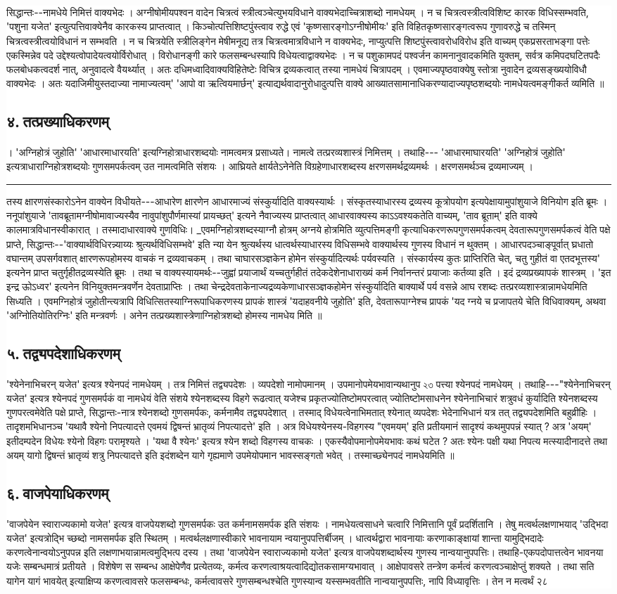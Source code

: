 सिद्धान्तः--नामधेये निमित्तं वाक्यभेदः । अग्नीषोमीयपश्वन वादेन चित्रत्वं स्त्रीत्वञ्चेत्युभयविधाने वाक्यभेदाच्चित्राशब्दो नामधेयम् । न च चित्रत्वस्त्रीत्वविशिष्ट कारक विधिस्सम्भवति, 'पशुना यजेत' इत्युत्पत्तिवाक्येनैव कारकस्य प्राप्तत्वात् । किञ्चोत्पत्तिशिष्टपुंस्त्वाव रुद्धे एवं 'कृष्णसारङ्गोऽग्नीषोमीयः' इति विहितकृष्णसारङ्गत्वरूप गुणावरुद्धे च तस्मिन् चित्रत्वस्त्रीत्वयोविधानं न सम्भवति । न च चित्रयेति स्त्रीलिङ्गेन मेषीमनूद्य तत्र चित्रत्वमात्रविधाने न वाक्यभेदः, नाप्युत्पत्ति शिष्टपुंस्त्वावरोधविरोध इति वाच्यम् एकप्रसरताभङ्गा पत्तेः एकस्मिन्नेव पदे उद्देश्यत्वोपादेयत्वयोर्विरोधात् । विरोधानङ्गी कारे फलसम्बन्धस्यापि विधेयत्वाद्वाक्यभेदः । न च पशुकामपदं पश्वर्जन कामनानुवादकमिति युक्तम्, सर्वत्र कमिपदघटितपदैः फलबोधकत्वदर्श नात्, अनुवादत्वे वैयर्थ्यात् । अतः दधिमध्वादिवाक्यविहितेष्टेः विचित्र द्रव्यकत्वात् तस्या नामधेयं चित्रापदम् । एवमाज्यपृष्ठवाक्येषु स्तोत्रा नुवादेन द्रव्यसङ्ख्ययोविधौ वाक्यभेदः । अतः यदाजिमीयुस्तदाज्या नामाज्यत्वम्' 'आपो वा ऋत्वियमार्छन्' इत्याद्यर्थवादानुरोधादुत्पत्ति वाक्ये आख्यातसामानाधिकरण्यादाज्यपृष्ठशब्दयोः नामधेयत्वमङ्गीकर्त व्यमिति ॥ 
## ४. तत्प्रख्याधिकरणम् 
। 'अग्निहोत्रं जुहोति' 'आधारमाधारयति' इत्यग्निहोत्राधारशब्दयोः नामत्वमत्र प्रसाध्यते। नामत्वे तत्प्ररव्यशास्त्रं निमित्तम् । तथाहि--- 'आधारमाघारयति' 'अग्निहोत्रं जुहोति' इत्यत्राधाराग्निहोत्रशब्दयोः गुणसमपर्कत्वम् उत नामत्वमिति संशयः । आघ्रियते क्षार्यतेऽनेनेति विग्रहेणाधारशब्दस्य क्षरणसमर्थद्रव्यमर्थः । क्षरणसमर्थञ्च द्रव्यमाज्यम् ।
_____________
 तस्य क्षारणसंस्कारोऽनेन वाक्येन विधीयते---आधारेण क्षारणेन आधारमाज्यं संस्कुर्यादिति वाक्यस्यार्थः । संस्कृतस्याधारस्य द्रव्यस्य कूत्रोपयोग इत्यपेक्षायामुपांशुयाजे विनियोग इति ब्रूमः । ननूपांशुयाजे 'तावब्रूतामग्नीषोमावाज्यस्यैव नावुपांशुपौर्णमास्यां प्रायच्छत्' इत्यने नैवाज्यस्य प्राप्तत्वात् आधारवाक्यस्य काऽऽवश्यकतेति वाच्यम्, 'ताव ब्रूताम्' इति वाक्ये कालमात्रविधानस्वीकारात् । तस्मादाधारवाक्ये गुणविधिः। 
_एवमग्निहोत्रशब्दस्याग्नौ होत्रम् अग्नये होत्रमिति व्युत्पत्तिमङ्गी कृत्याधिकरणरूपगुणसमर्पकत्वम् देवतारूपगुणसमर्पकत्वं वेति पक्षे प्राप्ते, 
सिद्धान्तः--'वाक्यार्थविधिरन्न्याय्यः श्रुत्यर्थविधिसम्भवे' इति न्या येन श्रुत्यर्थस्य धात्वर्थस्याधारस्य विधिसम्भवे वाक्यार्थस्य गुणस्य विधानं न थुक्तम् । आधारपदञ्चाङ्पूर्वात् घ्रधातो वघान्तम् उपसर्गवशात् क्षारणरूपहोमस्य वाचकं न द्रव्यवाचकम् । तथा चाघारसञ्ज्ञकेन होमेन संस्कुर्यादित्यर्थः पर्यवस्यति । संस्कार्यस्य कुतः प्राप्तिरिति चेत्, चतु गुहीतं वा एतदभूत्तस्य' इत्यनेन प्राप्त चतुर्गृहीतद्रव्यस्येति ब्रूमः । तथा च वाक्यस्यायमर्थः--जुह्वां प्रयाजार्थं यच्चतुर्गहीतं तदेकदेशेनाधाराख्यं कर्म निर्वानन्तरं प्रयाजाः कर्तव्या इति । इदं द्रव्यप्रख्यापकं शास्त्रम् । 'इत इन्द्र ऊोऽध्वर' इत्यनेन विनियुक्तमन्त्रवर्णेन देवताप्राप्तिः । तथा चेन्द्रदेवताकेनाज्यद्रव्यकेणाधारसञ्ज्ञकहोमेन संस्कुर्यादिति बाक्यार्थे पर्य वसन्ने आघ रशब्दः तत्प्ररव्यशास्त्रान्नामधेयमिति सिध्यति । 
एवमग्निहोत्रं जुहोतीन्त्यत्रापि विधित्सितस्याग्निरूपाधिकरणस्य प्रापकं शास्त्रं 'यदाहवनीये जुहोति' इति, देवतारूपाग्नेश्च प्रापकं 'यद ग्नये च प्रजापतये चेति विधिवाक्यम्, अथवा 'अग्निोतियोतिरग्निः' इति मन्त्रवर्णः । अनेन तत्प्रख्यशास्त्रेणाग्निहोत्रशब्दो होमस्य नामधेय मिति ॥ 
## ५. तद्व्यपदेशाधिकरणम् 
'श्येनेनाभिचरन् यजेत' इत्यत्र श्येनपदं नामधेयम् । तत्र निमित्तं तद्व्यपदेशः । व्यपदेशो नामोपमानम् । उपमानोपमेयभावान्यथानुप 
২৩ 
पत्त्या श्येनपदं नामधेयम् । तथाहि---"श्येनेनाभिचरन् यजेत' इत्यत्र श्येनपदं गुणसमर्पकं वा नामधेयं वेति संशये श्येनशब्दस्य विहगे रूढत्वात् यजेश्च प्रकृतज्योतिष्टोमपरत्वात् ज्योतिष्टोमसाधनेन श्येनेनाभिचारं शत्रुवधं कुर्यादिति श्येनशब्दस्य गुणपरत्वमेवेति पक्षे प्राप्ते, 
सिद्धान्तः-नात्र श्येनशब्दो गुणसमर्पकः, कर्मनामैव तद्व्यपदेशात् । तस्माद् विधेयत्वेनाभिमतात् श्येनात् व्यपदेशः भेदेनाभिधानं यत्र तत् तद्व्यपदेशमिति बहुव्रीहिः । तादृशमभिधानञ्च 'यथावै श्येनो निपत्यादत्ते एवमयं द्विषन्तं भ्रातृव्यं निपत्यादत्ते' इति । अत्र विधेयश्येनस्य-विहगस्य "एवमयम्' इति प्रतीयमानं सादृश्यं कथमुपपन्नं स्यात् ? अत्र 'अयम्' इतीदम्पदेन विधेयः श्येनो विहगः परामृश्यते । 'यथा वै श्येनः' इत्यत्र श्येन शब्दो विहगस्य वाचकः । एकस्यैवोपमानोपमेयभावः कथं घटेत ? अतः श्येनः पक्षी यथा निपत्य मत्स्यादीनादत्ते तथा अयम् यागो द्विषन्तं भ्रातृव्यं शत्रु निपत्यादत्ते इति इदंशब्देन यागे गृह्यमाणे उपमेयोपमान भावस्सङ्गतो भवेत् । तस्माच्छ्येनपदं नामधेयमिति ॥ 
## ६. वाजपेयाधिकरणम् 
'वाजपेयेन स्वाराज्यकामो यजेत' इत्यत्र वाजपेयशब्दो गुणसमर्पकः उत कर्मनामसमर्पक इति संशयः । नामधेयत्वसाधने चत्वारि निमित्तानि पूर्वं प्रदर्शितानि । तेषु मत्वर्थलक्षणाभयाद् 'उद्भिदा यजेत' इत्यत्रोद्भि च्छब्दो नामसमर्पक इति स्थितम् । मत्वर्थलक्षणास्वीकारे भावनायाम न्वयानुपपत्तिर्बीजम् । धात्वर्थद्वारा भावनायाः करणाकाङ्क्षायां शान्ता यामुद्भिदादेः करणत्वेनान्वयोऽनुपपन्न इति लक्षणाभयान्नामत्वमुद्भित्प दस्य । तथा 'वाजपेयेन स्वाराज्यकामो यजेत' इत्यत्र वाजपेयशब्दार्थस्य गुणस्य नान्वयानुपपत्तिः। तथाहि-एकपदोपात्तत्वेन भावनया यजेः सम्बन्धमात्रं प्रतीयते । विशेषेण स सम्बन्ध आक्षेपेणैव प्रत्येतव्यः, कर्मत्व करणत्वाश्रयत्वादिद्योतकसामग्यभावात् । आक्षेपावसरे तन्त्रेण कर्मत्वं करणत्वञ्चाक्षेप्तुं शक्यते । तथा सति यागेन यागं भावयेत् इत्याक्षिप्य करणत्वावसरे फलसम्बन्धः, कर्मत्वावसरे गुणसम्बन्धश्चेति गुणस्यान्व यस्सम्भवतीति नान्वयानुपपत्तिः, नापि विध्यावृत्तिः । तेन न मत्वर्थं 
२८ 